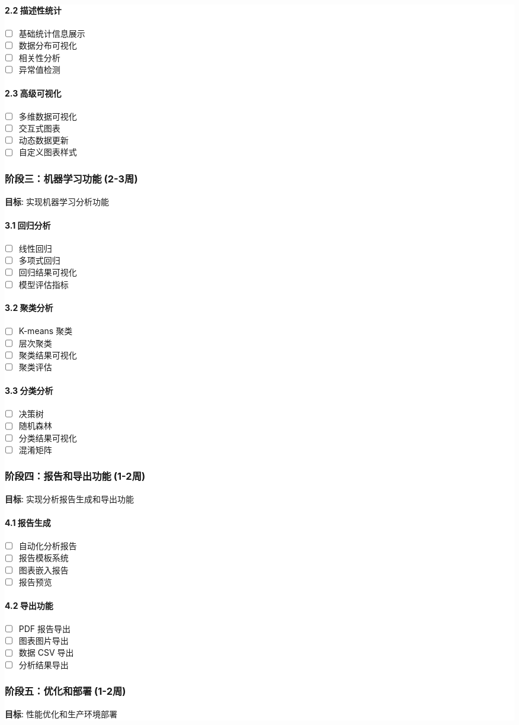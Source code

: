 #### 2.2 描述性统计
- [ ] 基础统计信息展示
- [ ] 数据分布可视化
- [ ] 相关性分析
- [ ] 异常值检测

#### 2.3 高级可视化
- [ ] 多维数据可视化
- [ ] 交互式图表
- [ ] 动态数据更新
- [ ] 自定义图表样式

### 阶段三：机器学习功能 (2-3周)
**目标**: 实现机器学习分析功能

#### 3.1 回归分析
- [ ] 线性回归
- [ ] 多项式回归
- [ ] 回归结果可视化
- [ ] 模型评估指标

#### 3.2 聚类分析
- [ ] K-means 聚类
- [ ] 层次聚类
- [ ] 聚类结果可视化
- [ ] 聚类评估

#### 3.3 分类分析
- [ ] 决策树
- [ ] 随机森林
- [ ] 分类结果可视化
- [ ] 混淆矩阵

### 阶段四：报告和导出功能 (1-2周)
**目标**: 实现分析报告生成和导出功能

#### 4.1 报告生成
- [ ] 自动化分析报告
- [ ] 报告模板系统
- [ ] 图表嵌入报告
- [ ] 报告预览

#### 4.2 导出功能
- [ ] PDF 报告导出
- [ ] 图表图片导出
- [ ] 数据 CSV 导出
- [ ] 分析结果导出

### 阶段五：优化和部署 (1-2周)
**目标**: 性能优化和生产环境部署
